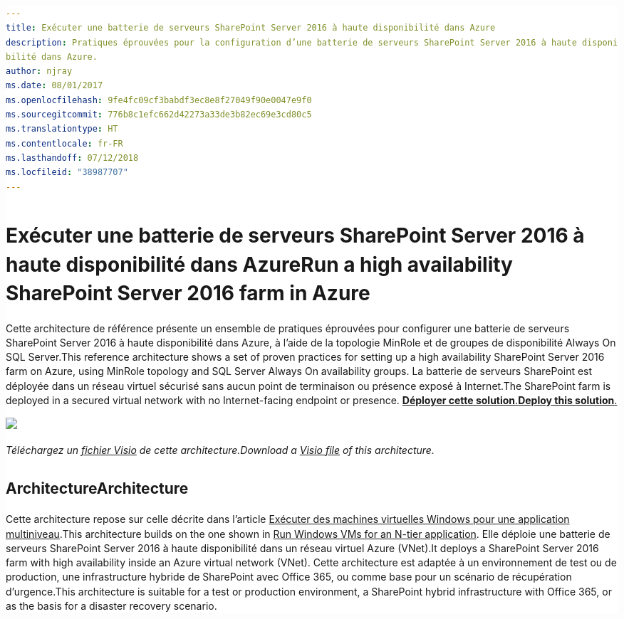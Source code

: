 ```yaml
---
title: Exécuter une batterie de serveurs SharePoint Server 2016 à haute disponibilité dans Azure
description: Pratiques éprouvées pour la configuration d’une batterie de serveurs SharePoint Server 2016 à haute disponibilité dans Azure.
author: njray
ms.date: 08/01/2017
ms.openlocfilehash: 9fe4fc09cf3babdf3ec8e8f27049f90e0047e9f0
ms.sourcegitcommit: 776b8c1efc662d42273a33de3b82ec69e3cd80c5
ms.translationtype: HT
ms.contentlocale: fr-FR
ms.lasthandoff: 07/12/2018
ms.locfileid: "38987707"
---
```

# <a name="run-a-high-availability-sharepoint-server-2016-farm-in-azure"></a><span data-ttu-id="3e6cf-103">Exécuter une batterie de serveurs SharePoint Server 2016 à haute disponibilité dans Azure</span><span class="sxs-lookup"><span data-stu-id="3e6cf-103">Run a high availability SharePoint Server 2016 farm in Azure</span></span>

<span data-ttu-id="3e6cf-104">Cette architecture de référence présente un ensemble de pratiques éprouvées pour configurer une batterie de serveurs SharePoint Server 2016 à haute disponibilité dans Azure, à l’aide de la topologie MinRole et de groupes de disponibilité Always On SQL Server.</span><span class="sxs-lookup"><span data-stu-id="3e6cf-104">This reference architecture shows a set of proven practices for setting up a high availability SharePoint Server 2016 farm on Azure, using MinRole topology and SQL Server Always On availability groups.</span></span> <span data-ttu-id="3e6cf-105">La batterie de serveurs SharePoint est déployée dans un réseau virtuel sécurisé sans aucun point de terminaison ou présence exposé à Internet.</span><span class="sxs-lookup"><span data-stu-id="3e6cf-105">The SharePoint farm is deployed in a secured virtual network with no Internet-facing endpoint or presence.</span></span> [<span data-ttu-id="3e6cf-106">**Déployer cette solution**.</span><span class="sxs-lookup"><span data-stu-id="3e6cf-106">**Deploy this solution**.</span></span>](#deploy-the-solution) 

![](./images/sharepoint-ha.png)

<span data-ttu-id="3e6cf-107">*Téléchargez un [fichier Visio][visio-download] de cette architecture.*</span><span class="sxs-lookup"><span data-stu-id="3e6cf-107">*Download a [Visio file][visio-download] of this architecture.*</span></span>

## <a name="architecture"></a><span data-ttu-id="3e6cf-108">Architecture</span><span class="sxs-lookup"><span data-stu-id="3e6cf-108">Architecture</span></span>

<span data-ttu-id="3e6cf-109">Cette architecture repose sur celle décrite dans l’article [Exécuter des machines virtuelles Windows pour une application multiniveau][windows-n-tier].</span><span class="sxs-lookup"><span data-stu-id="3e6cf-109">This architecture builds on the one shown in [Run Windows VMs for an N-tier application][windows-n-tier].</span></span> <span data-ttu-id="3e6cf-110">Elle déploie une batterie de serveurs SharePoint Server 2016 à haute disponibilité dans un réseau virtuel Azure (VNet).</span><span class="sxs-lookup"><span data-stu-id="3e6cf-110">It deploys a SharePoint Server 2016 farm with high availability inside an Azure virtual network (VNet).</span></span> <span data-ttu-id="3e6cf-111">Cette architecture est adaptée à un environnement de test ou de production, une infrastructure hybride de SharePoint avec Office 365, ou comme base pour un scénario de récupération d’urgence.</span><span class="sxs-lookup"><span data-stu-id="3e6cf-111">This architecture is suitable for a test or production environment, a SharePoint hybrid infrastructure with Office 365, or as the basis for a disaster recovery scenario.</span></span>


[availability-set]: /azure/virtual-machines/windows/manage-availability
[azure-portal]: https://portal.azure.com
[azure-ps]: /powershell/azure/overview
[azure-pricing]: https://azure.microsoft.com/pricing/calculator/
[bastion-host]: https://en.wikipedia.org/wiki/Bastion_host
[create-availability-group]: https://technet.microsoft.com/library/mt793548(v=office.16).aspx
[connect-to-vm]: /azure/virtual-machines/windows/quick-create-portal#connect-to-virtual-machine
[github]: https://github.com/mspnp/reference-architectures
[hybrid-ra]: ../hybrid-networking/index.md
[hybrid-vpn-ra]: ../hybrid-networking/vpn.md
[load-balancer]: /azure/load-balancer/load-balancer-internal-overview
[managed-disks]: /azure/storage/storage-managed-disks-overview
[minroles]: https://technet.microsoft.com/library/mt346114(v=office.16).aspx
[nsg]: /azure/virtual-network/virtual-networks-nsg
[office-web-apps]: https://support.microsoft.com/help/3199955/office-web-apps-and-office-online-server-supportability-in-azure
[paired-regions]: /azure/best-practices-availability-paired-regions
[readme]: https://github.com/mspnp/reference-architectures/tree/master/sharepoint/sharepoint-2016
[resource-group]: /azure/azure-resource-manager/resource-group-overview
[quotas]: /azure/azure-subscription-service-limits
[sharepoint-accounts]: https://technet.microsoft.com/library/ee662513(v=office.16).aspx
[sharepoint-crawling]: https://technet.microsoft.com/library/dn535606(v=office.16).aspx
[sharepoint-dr]: https://technet.microsoft.com/library/ff628971(v=office.16).aspx
[sharepoint-hybrid]: https://aka.ms/sphybrid
[sharepoint-minrole]: https://technet.microsoft.com/library/mt743705(v=office.16).aspx
[sharepoint-ops]: https://technet.microsoft.com/library/cc262289(v=office.16).aspx
[sharepoint-reqs]: https://technet.microsoft.com/library/cc262485(v=office.16).aspx
[sharepoint-search]: https://technet.microsoft.com/library/dn342836.aspx
[sql-always-on]: /sql/database-engine/availability-groups/windows/always-on-availability-groups-sql-server
[sql-performance]: /virtual-machines/windows/sql/virtual-machines-windows-sql-performance
[sql-server-capacity-planning]: https://technet.microsoft.com/library/cc298801(v=office.16).aspx
[sql-quorum]: https://technet.microsoft.com/library/cc731739(v=ws.11).aspx
[sql-sharepoint-best-practices]: https://technet.microsoft.com/library/hh292622(v=office.16).aspx
[tempdb]: /sql/relational-databases/databases/tempdb-database
[virtual-networks-nsg]: /azure/virtual-network/virtual-networks-nsg
[visio-download]: https://archcenter.blob.core.windows.net/cdn/Sharepoint-2016.vsdx
[vm-sizes-general]: /azure/virtual-machines/windows/sizes-general
[vm-sizes-memory]: /azure/virtual-machines/windows/sizes-memory
[windows-n-tier]: ../virtual-machines-windows/n-tier.md